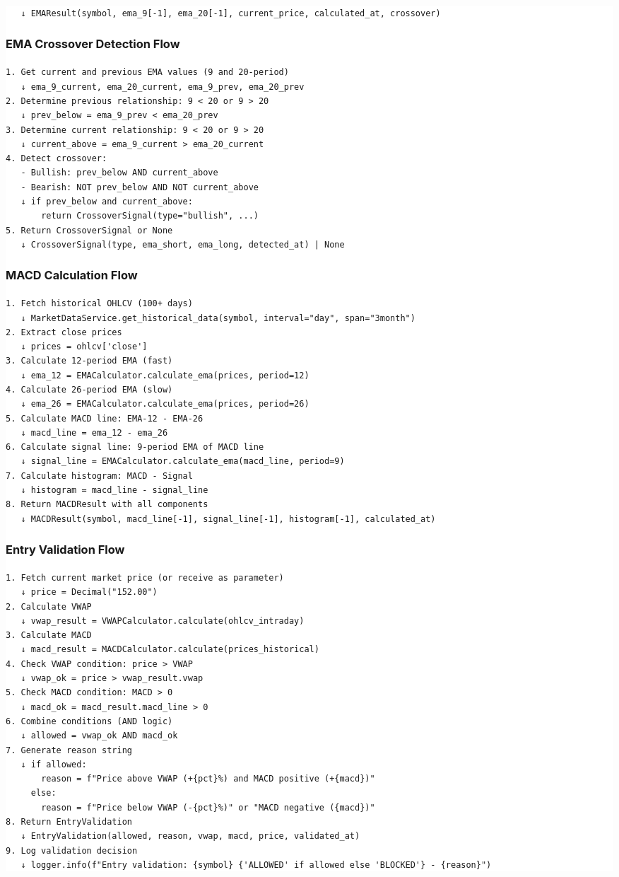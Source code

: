 ```
   ↓ EMAResult(symbol, ema_9[-1], ema_20[-1], current_price, calculated_at, crossover)
```

### EMA Crossover Detection Flow
```
1. Get current and previous EMA values (9 and 20-period)
   ↓ ema_9_current, ema_20_current, ema_9_prev, ema_20_prev
2. Determine previous relationship: 9 < 20 or 9 > 20
   ↓ prev_below = ema_9_prev < ema_20_prev
3. Determine current relationship: 9 < 20 or 9 > 20
   ↓ current_above = ema_9_current > ema_20_current
4. Detect crossover:
   - Bullish: prev_below AND current_above
   - Bearish: NOT prev_below AND NOT current_above
   ↓ if prev_below and current_above:
       return CrossoverSignal(type="bullish", ...)
5. Return CrossoverSignal or None
   ↓ CrossoverSignal(type, ema_short, ema_long, detected_at) | None
```

### MACD Calculation Flow
```
1. Fetch historical OHLCV (100+ days)
   ↓ MarketDataService.get_historical_data(symbol, interval="day", span="3month")
2. Extract close prices
   ↓ prices = ohlcv['close']
3. Calculate 12-period EMA (fast)
   ↓ ema_12 = EMACalculator.calculate_ema(prices, period=12)
4. Calculate 26-period EMA (slow)
   ↓ ema_26 = EMACalculator.calculate_ema(prices, period=26)
5. Calculate MACD line: EMA-12 - EMA-26
   ↓ macd_line = ema_12 - ema_26
6. Calculate signal line: 9-period EMA of MACD line
   ↓ signal_line = EMACalculator.calculate_ema(macd_line, period=9)
7. Calculate histogram: MACD - Signal
   ↓ histogram = macd_line - signal_line
8. Return MACDResult with all components
   ↓ MACDResult(symbol, macd_line[-1], signal_line[-1], histogram[-1], calculated_at)
```

### Entry Validation Flow
```
1. Fetch current market price (or receive as parameter)
   ↓ price = Decimal("152.00")
2. Calculate VWAP
   ↓ vwap_result = VWAPCalculator.calculate(ohlcv_intraday)
3. Calculate MACD
   ↓ macd_result = MACDCalculator.calculate(prices_historical)
4. Check VWAP condition: price > VWAP
   ↓ vwap_ok = price > vwap_result.vwap
5. Check MACD condition: MACD > 0
   ↓ macd_ok = macd_result.macd_line > 0
6. Combine conditions (AND logic)
   ↓ allowed = vwap_ok AND macd_ok
7. Generate reason string
   ↓ if allowed:
       reason = f"Price above VWAP (+{pct}%) and MACD positive (+{macd})"
     else:
       reason = f"Price below VWAP (-{pct}%)" or "MACD negative ({macd})"
8. Return EntryValidation
   ↓ EntryValidation(allowed, reason, vwap, macd, price, validated_at)
9. Log validation decision
   ↓ logger.info(f"Entry validation: {symbol} {'ALLOWED' if allowed else 'BLOCKED'} - {reason}")
```